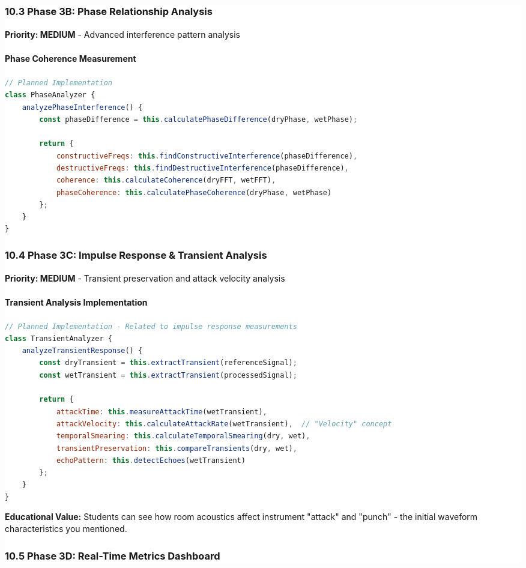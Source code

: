 ```javascript
```

### 10.3 **Phase 3B: Phase Relationship Analysis**

**Priority: MEDIUM** - Advanced interference pattern analysis

#### **Phase Coherence Measurement**
```javascript
// Planned Implementation
class PhaseAnalyzer {
    analyzePhaseInterference() {
        const phaseDifference = this.calculatePhaseDifference(dryPhase, wetPhase);
        
        return {
            constructiveFreqs: this.findConstructiveInterference(phaseDifference),
            destructiveFreqs: this.findDestructiveInterference(phaseDifference),
            coherence: this.calculateCoherence(dryFFT, wetFFT),
            phaseCoherence: this.calculatePhaseCoherence(dryPhase, wetPhase)
        };
    }
}
```

### 10.4 **Phase 3C: Impulse Response & Transient Analysis**

**Priority: MEDIUM** - Transient preservation and attack velocity analysis

#### **Transient Analysis Implementation**
```javascript
// Planned Implementation - Related to impulse response measurements
class TransientAnalyzer {
    analyzeTransientResponse() {
        const dryTransient = this.extractTransient(referenceSignal);
        const wetTransient = this.extractTransient(processedSignal);
        
        return {
            attackTime: this.measureAttackTime(wetTransient),
            attackVelocity: this.calculateAttackRate(wetTransient),  // "Velocity" concept
            temporalSmearing: this.calculateTemporalSmearing(dry, wet),
            transientPreservation: this.compareTransients(dry, wet),
            echoPattern: this.detectEchoes(wetTransient)
        };
    }
}
```

**Educational Value:** Students can see how room acoustics affect instrument "attack" and "punch" - the initial waveform characteristics you mentioned.

### 10.5 **Phase 3D: Real-Time Metrics Dashboard**
